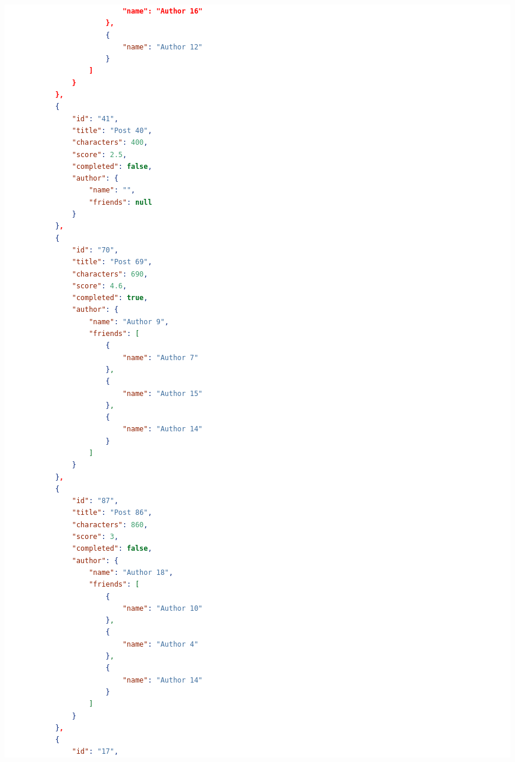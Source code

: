 ```json
							"name": "Author 16"
						},
						{
							"name": "Author 12"
						}
					]
				}
			},
			{
				"id": "41",
				"title": "Post 40",
				"characters": 400,
				"score": 2.5,
				"completed": false,
				"author": {
					"name": "",
					"friends": null
				}
			},
			{
				"id": "70",
				"title": "Post 69",
				"characters": 690,
				"score": 4.6,
				"completed": true,
				"author": {
					"name": "Author 9",
					"friends": [
						{
							"name": "Author 7"
						},
						{
							"name": "Author 15"
						},
						{
							"name": "Author 14"
						}
					]
				}
			},
			{
				"id": "87",
				"title": "Post 86",
				"characters": 860,
				"score": 3,
				"completed": false,
				"author": {
					"name": "Author 18",
					"friends": [
						{
							"name": "Author 10"
						},
						{
							"name": "Author 4"
						},
						{
							"name": "Author 14"
						}
					]
				}
			},
			{
				"id": "17",
```